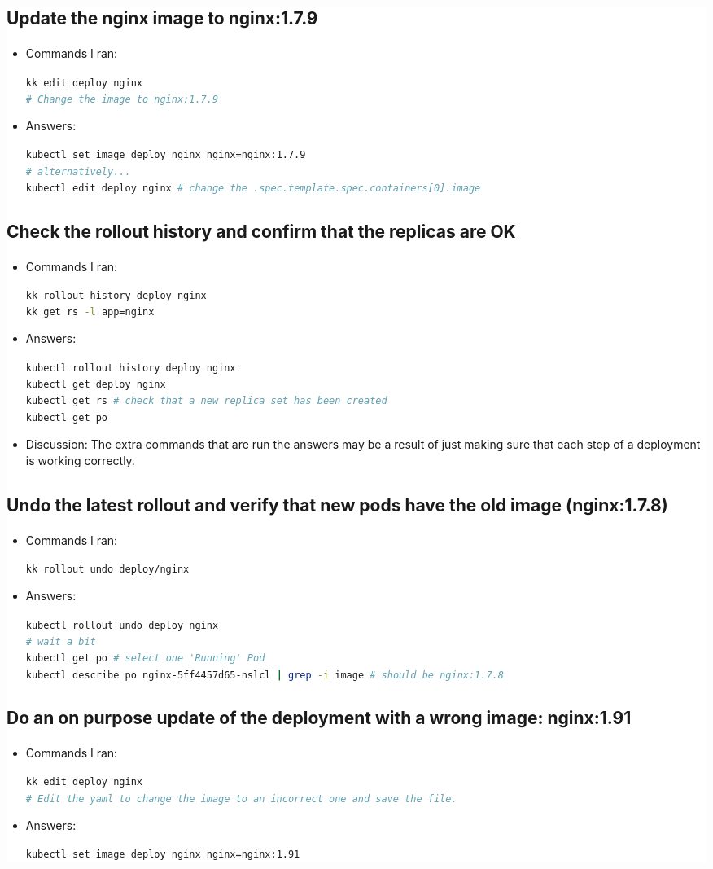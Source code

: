 ## Update the nginx image to nginx:1.7.9
- Commands I ran: 
    ```bash
    kk edit deploy nginx
    # Change the image to nginx:1.7.9
    ```
- Answers: 
    ```bash
    kubectl set image deploy nginx nginx=nginx:1.7.9
    # alternatively...
    kubectl edit deploy nginx # change the .spec.template.spec.containers[0].image
    ```
## Check the rollout history and confirm that the replicas are OK
- Commands I ran: 
    ```bash
    kk rollout history deploy nginx
    kk get rs -l app=nginx
    ```
- Answers: 
    ```bash
    kubectl rollout history deploy nginx
    kubectl get deploy nginx
    kubectl get rs # check that a new replica set has been created
    kubectl get po
    ```
- Discussion: The extra commands that are run the answers may be a result of just making sure that each step of a deployment is working correctly. 

## Undo the latest rollout and verify that new pods have the old image (nginx:1.7.8)
- Commands I ran: 
    ```bash
    kk rollout undo deploy/nginx
    ```
- Answers: 
    ```bash
    kubectl rollout undo deploy nginx
    # wait a bit
    kubectl get po # select one 'Running' Pod
    kubectl describe po nginx-5ff4457d65-nslcl | grep -i image # should be nginx:1.7.8
    ```
## Do an on purpose update of the deployment with a wrong image: nginx:1.91
- Commands I ran: 
    ```bash
    kk edit deploy nginx
    # Edit the yaml to change the image to an incorrect one and save the file.
     ```
- Answers: 
    ```bash
    kubectl set image deploy nginx nginx=nginx:1.91